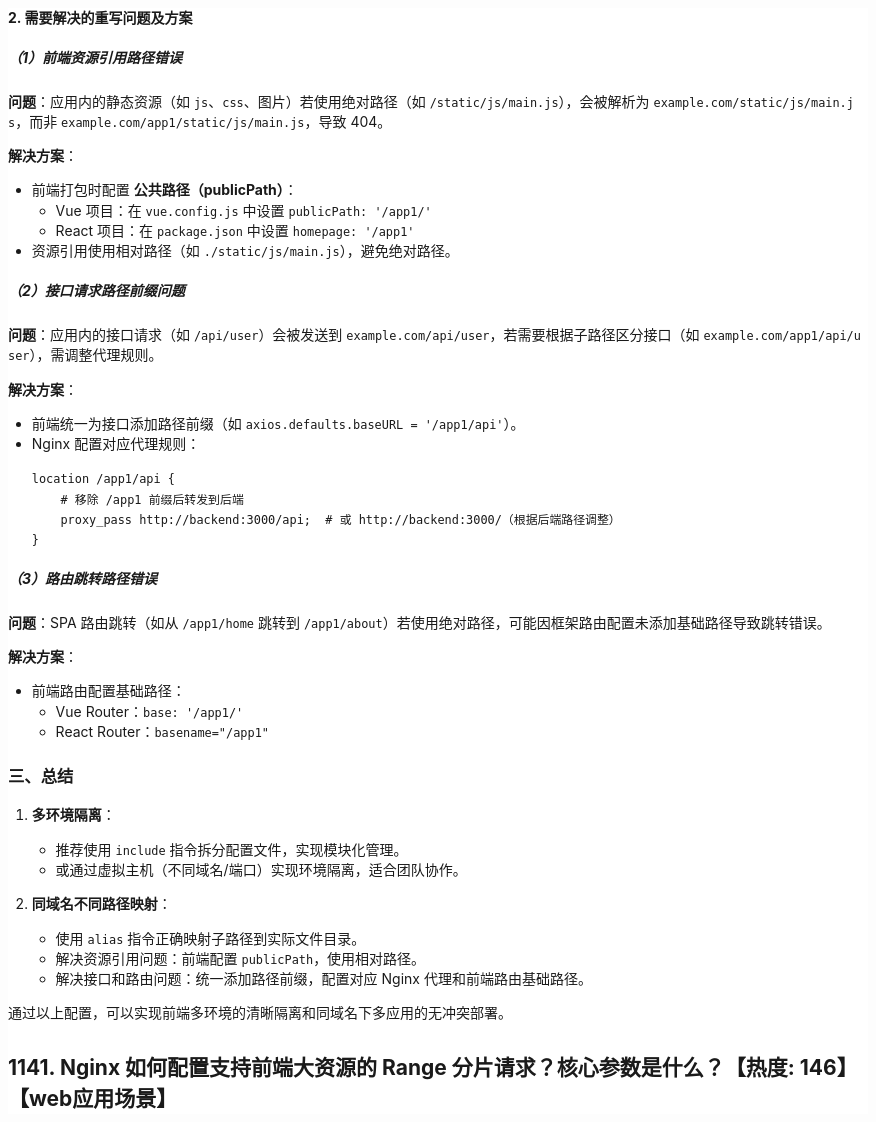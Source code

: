 #### 2. 需要解决的重写问题及方案

##### （1）前端资源引用路径错误

**问题**：应用内的静态资源（如 `js`、`css`、图片）若使用绝对路径（如 `/static/js/main.js`），会被解析为 `example.com/static/js/main.js`，而非 `example.com/app1/static/js/main.js`，导致 404。

**解决方案**：

- 前端打包时配置 **公共路径（publicPath）**：
  - Vue 项目：在 `vue.config.js` 中设置 `publicPath: '/app1/'`
  - React 项目：在 `package.json` 中设置 `homepage: '/app1'`
- 资源引用使用相对路径（如 `./static/js/main.js`），避免绝对路径。

##### （2）接口请求路径前缀问题

**问题**：应用内的接口请求（如 `/api/user`）会被发送到 `example.com/api/user`，若需要根据子路径区分接口（如 `example.com/app1/api/user`），需调整代理规则。

**解决方案**：

- 前端统一为接口添加路径前缀（如 `axios.defaults.baseURL = '/app1/api'`）。
- Nginx 配置对应代理规则：
  ```nginx
  location /app1/api {
      # 移除 /app1 前缀后转发到后端
      proxy_pass http://backend:3000/api;  # 或 http://backend:3000/（根据后端路径调整）
  }
  ```

##### （3）路由跳转路径错误

**问题**：SPA 路由跳转（如从 `/app1/home` 跳转到 `/app1/about`）若使用绝对路径，可能因框架路由配置未添加基础路径导致跳转错误。

**解决方案**：

- 前端路由配置基础路径：
  - Vue Router：`base: '/app1/'`
  - React Router：`basename="/app1"`

### 三、总结

1. **多环境隔离**：

   - 推荐使用 `include` 指令拆分配置文件，实现模块化管理。
   - 或通过虚拟主机（不同域名/端口）实现环境隔离，适合团队协作。

2. **同域名不同路径映射**：
   - 使用 `alias` 指令正确映射子路径到实际文件目录。
   - 解决资源引用问题：前端配置 `publicPath`，使用相对路径。
   - 解决接口和路由问题：统一添加路径前缀，配置对应 Nginx 代理和前端路由基础路径。

通过以上配置，可以实现前端多环境的清晰隔离和同域名下多应用的无冲突部署。

           

## 1141. Nginx 如何配置支持前端大资源的 Range 分片请求？核心参数是什么？【热度: 146】【web应用场景】
      